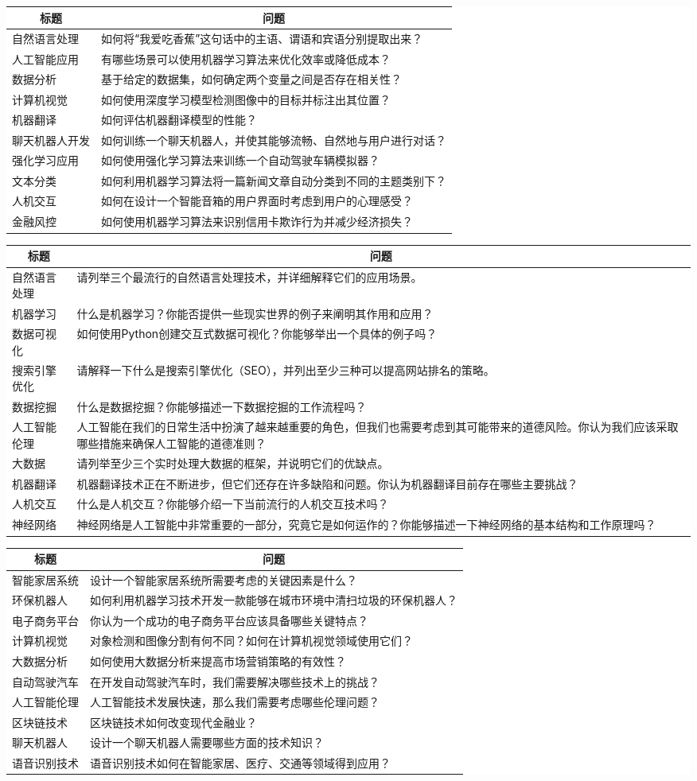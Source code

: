 | 标题                               | 问题                                                                 |
|------------------------------------|----------------------------------------------------------------------|
| 自然语言处理                     | 如何将“我爱吃香蕉”这句话中的主语、谓语和宾语分别提取出来？                |
| 人工智能应用                     | 有哪些场景可以使用机器学习算法来优化效率或降低成本？                  |
| 数据分析                         | 基于给定的数据集，如何确定两个变量之间是否存在相关性？               |
| 计算机视觉                       | 如何使用深度学习模型检测图像中的目标并标注出其位置？                  |
| 机器翻译                         | 如何评估机器翻译模型的性能？                                          |
| 聊天机器人开发                   | 如何训练一个聊天机器人，并使其能够流畅、自然地与用户进行对话？        |
| 强化学习应用                     | 如何使用强化学习算法来训练一个自动驾驶车辆模拟器？                  |
| 文本分类                         | 如何利用机器学习算法将一篇新闻文章自动分类到不同的主题类别下？         |
| 人机交互                         | 如何在设计一个智能音箱的用户界面时考虑到用户的心理感受？            |
| 金融风控                         | 如何使用机器学习算法来识别信用卡欺诈行为并减少经济损失？              |

|标题|问题|
|---|---|
|自然语言处理|请列举三个最流行的自然语言处理技术，并详细解释它们的应用场景。|
|机器学习|什么是机器学习？你能否提供一些现实世界的例子来阐明其作用和应用？|
|数据可视化|如何使用Python创建交互式数据可视化？你能够举出一个具体的例子吗？|
|搜索引擎优化|请解释一下什么是搜索引擎优化（SEO），并列出至少三种可以提高网站排名的策略。|
|数据挖掘|什么是数据挖掘？你能够描述一下数据挖掘的工作流程吗？|
|人工智能伦理|人工智能在我们的日常生活中扮演了越来越重要的角色，但我们也需要考虑到其可能带来的道德风险。你认为我们应该采取哪些措施来确保人工智能的道德准则？|
|大数据|请列举至少三个实时处理大数据的框架，并说明它们的优缺点。|
|机器翻译|机器翻译技术正在不断进步，但它们还存在许多缺陷和问题。你认为机器翻译目前存在哪些主要挑战？|
|人机交互|什么是人机交互？你能够介绍一下当前流行的人机交互技术吗？|
|神经网络|神经网络是人工智能中非常重要的一部分，究竟它是如何运作的？你能够描述一下神经网络的基本结构和工作原理吗？|

| 标题                                                     | 问题                                                         |
|----------------------------------------------------------|--------------------------------------------------------------|
| 智能家居系统           | 设计一个智能家居系统所需要考虑的关键因素是什么？             |
| 环保机器人               | 如何利用机器学习技术开发一款能够在城市环境中清扫垃圾的环保机器人？ |
| 电子商务平台           | 你认为一个成功的电子商务平台应该具备哪些关键特点？             |
| 计算机视觉             | 对象检测和图像分割有何不同？如何在计算机视觉领域使用它们？     |
| 大数据分析             | 如何使用大数据分析来提高市场营销策略的有效性？                 |
| 自动驾驶汽车         | 在开发自动驾驶汽车时，我们需要解决哪些技术上的挑战？           |
| 人工智能伦理           | 人工智能技术发展快速，那么我们需要考虑哪些伦理问题？           |
| 区块链技术             | 区块链技术如何改变现代金融业？                                 |
| 聊天机器人             | 设计一个聊天机器人需要哪些方面的技术知识？                     |
| 语音识别技术           | 语音识别技术如何在智能家居、医疗、交通等领域得到应用？       |

